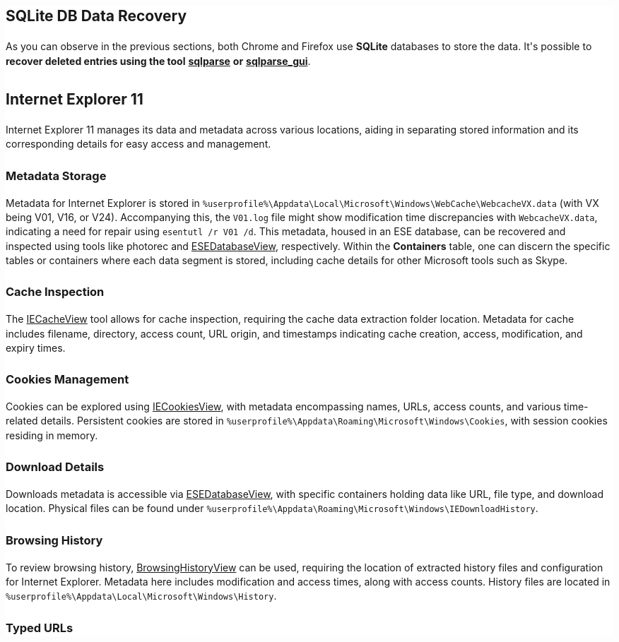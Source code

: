## **SQLite DB Data Recovery**

As you can observe in the previous sections, both Chrome and Firefox use **SQLite** databases to store the data. It's possible to **recover deleted entries using the tool** [**sqlparse**](https://github.com/padfoot999/sqlparse) **or** [**sqlparse\_gui**](https://github.com/mdegrazia/SQLite-Deleted-Records-Parser/releases).

## **Internet Explorer 11**

Internet Explorer 11 manages its data and metadata across various locations, aiding in separating stored information and its corresponding details for easy access and management.

### Metadata Storage

Metadata for Internet Explorer is stored in `%userprofile%\Appdata\Local\Microsoft\Windows\WebCache\WebcacheVX.data` (with VX being V01, V16, or V24). Accompanying this, the `V01.log` file might show modification time discrepancies with `WebcacheVX.data`, indicating a need for repair using `esentutl /r V01 /d`. This metadata, housed in an ESE database, can be recovered and inspected using tools like photorec and [ESEDatabaseView](https://www.nirsoft.net/utils/ese\_database\_view.html), respectively. Within the **Containers** table, one can discern the specific tables or containers where each data segment is stored, including cache details for other Microsoft tools such as Skype.

### Cache Inspection

The [IECacheView](https://www.nirsoft.net/utils/ie\_cache\_viewer.html) tool allows for cache inspection, requiring the cache data extraction folder location. Metadata for cache includes filename, directory, access count, URL origin, and timestamps indicating cache creation, access, modification, and expiry times.

### Cookies Management

Cookies can be explored using [IECookiesView](https://www.nirsoft.net/utils/iecookies.html), with metadata encompassing names, URLs, access counts, and various time-related details. Persistent cookies are stored in `%userprofile%\Appdata\Roaming\Microsoft\Windows\Cookies`, with session cookies residing in memory.

### Download Details

Downloads metadata is accessible via [ESEDatabaseView](https://www.nirsoft.net/utils/ese\_database\_view.html), with specific containers holding data like URL, file type, and download location. Physical files can be found under `%userprofile%\Appdata\Roaming\Microsoft\Windows\IEDownloadHistory`.

### Browsing History

To review browsing history, [BrowsingHistoryView](https://www.nirsoft.net/utils/browsing\_history\_view.html) can be used, requiring the location of extracted history files and configuration for Internet Explorer. Metadata here includes modification and access times, along with access counts. History files are located in `%userprofile%\Appdata\Local\Microsoft\Windows\History`.

### Typed URLs
